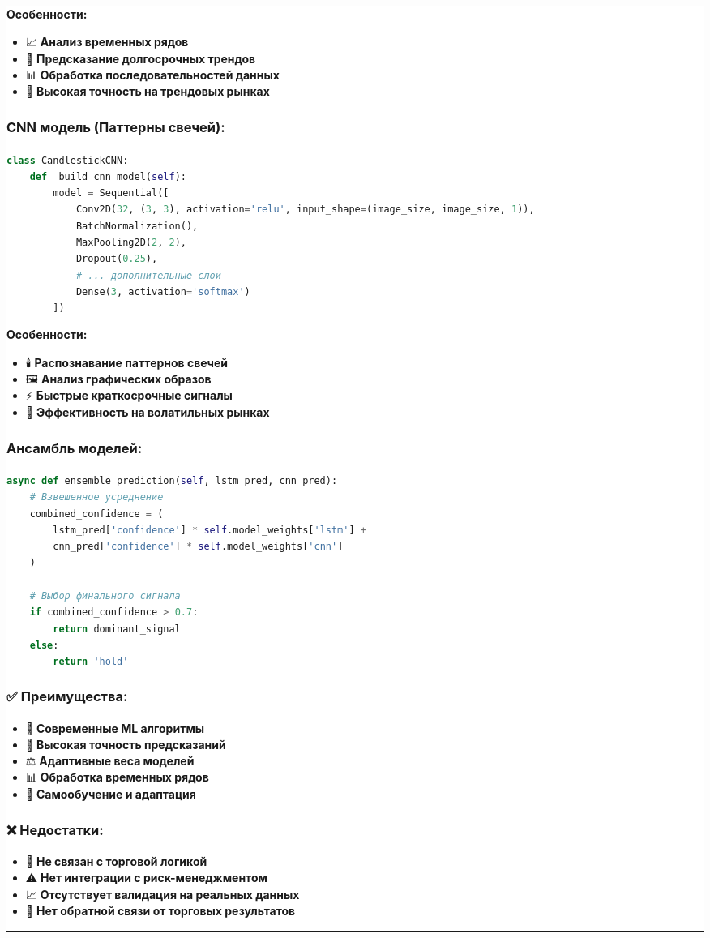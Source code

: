 **Особенности:**
- 📈 **Анализ временных рядов**
- 🔮 **Предсказание долгосрочных трендов**
- 📊 **Обработка последовательностей данных**
- 🎯 **Высокая точность на трендовых рынках**

### **CNN модель (Паттерны свечей):**
```python
class CandlestickCNN:
    def _build_cnn_model(self):
        model = Sequential([
            Conv2D(32, (3, 3), activation='relu', input_shape=(image_size, image_size, 1)),
            BatchNormalization(),
            MaxPooling2D(2, 2),
            Dropout(0.25),
            # ... дополнительные слои
            Dense(3, activation='softmax')
        ])
```

**Особенности:**
- 🕯️ **Распознавание паттернов свечей**
- 🖼️ **Анализ графических образов**
- ⚡ **Быстрые краткосрочные сигналы**
- 🎯 **Эффективность на волатильных рынках**

### **Ансамбль моделей:**
```python
async def ensemble_prediction(self, lstm_pred, cnn_pred):
    # Взвешенное усреднение
    combined_confidence = (
        lstm_pred['confidence'] * self.model_weights['lstm'] +
        cnn_pred['confidence'] * self.model_weights['cnn']
    )
    
    # Выбор финального сигнала
    if combined_confidence > 0.7:
        return dominant_signal
    else:
        return 'hold'
```

### **✅ Преимущества:**
- 🤖 **Современные ML алгоритмы**
- 🎯 **Высокая точность предсказаний**
- ⚖️ **Адаптивные веса моделей**
- 📊 **Обработка временных рядов**
- 🔄 **Самообучение и адаптация**

### **❌ Недостатки:**
- 🔌 **Не связан с торговой логикой**
- ⚠️ **Нет интеграции с риск-менеджментом**
- 📈 **Отсутствует валидация на реальных данных**
- 🔄 **Нет обратной связи от торговых результатов**

---